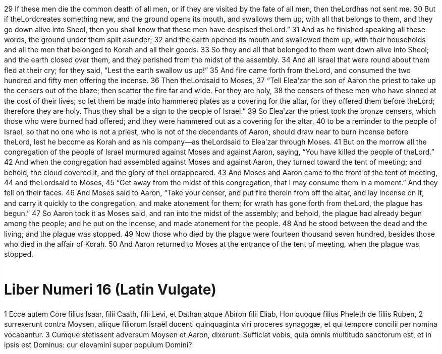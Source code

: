 29 If these men die the common death of all men, or if they are visited by the fate of all men, then theLordhas not sent me.
30 But if theLordcreates something new, and the ground opens its mouth, and swallows them up, with all that belongs to them, and they go down alive into Sheol, then you shall know that these men have despised theLord.”
31 And as he finished speaking all these words, the ground under them split asunder;
32 and the earth opened its mouth and swallowed them up, with their households and all the men that belonged to Korah and all their goods.
33 So they and all that belonged to them went down alive into Sheol; and the earth closed over them, and they perished from the midst of the assembly.
34 And all Israel that were round about them fled at their cry; for they said, “Lest the earth swallow us up!”
35 And fire came forth from theLord, and consumed the two hundred and fifty men offering the incense.
36 Then theLordsaid to Moses,
37 “Tell Eleaʹzar the son of Aaron the priest to take up the censers out of the blaze; then scatter the fire far and wide. For they are holy,
38 the censers of these men who have sinned at the cost of their lives; so let them be made into hammered plates as a covering for the altar, for they offered them before theLord; therefore they are holy. Thus they shall be a sign to the people of Israel.”
39 So Eleaʹzar the priest took the bronze censers, which those who were burned had offered; and they were hammered out as a covering for the altar,
40 to be a reminder to the people of Israel, so that no one who is not a priest, who is not of the decendants of Aaron, should draw near to burn incense before theLord, lest he become as Korah and as his company—as theLordsaid to Eleaʹzar through Moses.
41 But on the morrow all the congregation of the people of Israel murmured against Moses and against Aaron, saying, “You have killed the people of theLord.”
42 And when the congregation had assembled against Moses and against Aaron, they turned toward the tent of meeting; and behold, the cloud covered it, and the glory of theLordappeared.
43 And Moses and Aaron came to the front of the tent of meeting,
44 and theLordsaid to Moses,
45 “Get away from the midst of this congregation, that I may consume them in a moment.” And they fell on their faces.
46 And Moses said to Aaron, “Take your censer, and put fire therein from off the altar, and lay incense on it, and carry it quickly to the congregation, and make atonement for them; for wrath has gone forth from theLord, the plague has begun.”
47 So Aaron took it as Moses said, and ran into the midst of the assembly; and behold, the plague had already begun among the people; and he put on the incense, and made atonement for the people.
48 And he stood between the dead and the living; and the plague was stopped.
49 Now those who died by the plague were fourteen thousand seven hundred, besides those who died in the affair of Korah.
50 And Aaron returned to Moses at the entrance of the tent of meeting, when the plague was stopped.


# Liber Numeri 16 (Latin Vulgate)

1 Ecce autem Core filius Isaar, filii Caath, filii Levi, et Dathan atque Abiron filii Eliab, Hon quoque filius Pheleth de filiis Ruben,
2 surrexerunt contra Moysen, aliique filiorum Israël ducenti quinquaginta viri proceres synagogæ, et qui tempore concilii per nomina vocabantur.
3 Cumque stetissent adversum Moysen et Aaron, dixerunt: Sufficiat vobis, quia omnis multitudo sanctorum est, et in ipsis est Dominus: cur elevamini super populum Domini?
